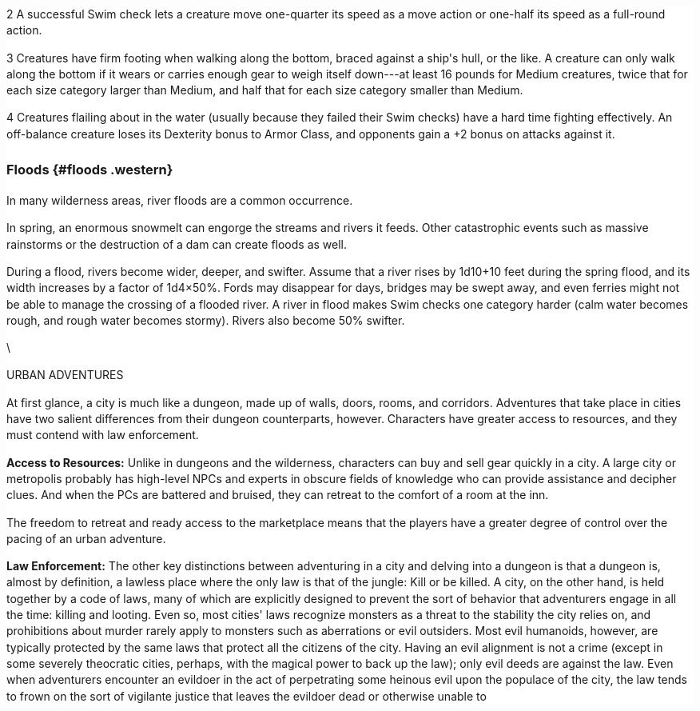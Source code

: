 2 A successful Swim check lets a creature move one-quarter its speed as
a move action or one-half its speed as a full-round action.

3 Creatures have firm footing when walking along the bottom, braced
against a ship's hull, or the like. A creature can only walk along the
bottom if it wears or carries enough gear to weigh itself down---at
least 16 pounds for Medium creatures, twice that for each size category
larger than Medium, and half that for each size category smaller than
Medium.

4 Creatures flailing about in the water (usually because they failed
their Swim checks) have a hard time fighting effectively. An off-balance
creature loses its Dexterity bonus to Armor Class, and opponents gain a
+2 bonus on attacks against it.

### Floods {#floods .western}

In many wilderness areas, river floods are a common occurrence.

In spring, an enormous snowmelt can engorge the streams and rivers it
feeds. Other catastrophic events such as massive rainstorms or the
destruction of a dam can create floods as well.

During a flood, rivers become wider, deeper, and swifter. Assume that a
river rises by 1d10+10 feet during the spring flood, and its width
increases by a factor of 1d4×50%. Fords may disappear for days, bridges
may be swept away, and even ferries might not be able to manage the
crossing of a flooded river. A river in flood makes Swim checks one
category harder (calm water becomes rough, and rough water becomes
stormy). Rivers also become 50% swifter.

\

URBAN ADVENTURES

At first glance, a city is much like a dungeon, made up of walls, doors,
rooms, and corridors. Adventures that take place in cities have two
salient differences from their dungeon counterparts, however. Characters
have greater access to resources, and they must contend with law
enforcement.

**Access to Resources:** Unlike in dungeons and the wilderness,
characters can buy and sell gear quickly in a city. A large city or
metropolis probably has high-level NPCs and experts in obscure fields of
knowledge who can provide assistance and decipher clues. And when the
PCs are battered and bruised, they can retreat to the comfort of a room
at the inn.

The freedom to retreat and ready access to the marketplace means that
the players have a greater degree of control over the pacing of an urban
adventure.

**Law Enforcement:** The other key distinctions between adventuring in a
city and delving into a dungeon is that a dungeon is, almost by
definition, a lawless place where the only law is that of the jungle:
Kill or be killed. A city, on the other hand, is held together by a code
of laws, many of which are explicitly designed to prevent the sort of
behavior that adventurers engage in all the time: killing and looting.
Even so, most cities' laws recognize monsters as a threat to the
stability the city relies on, and prohibitions about murder rarely apply
to monsters such as aberrations or evil outsiders. Most evil humanoids,
however, are typically protected by the same laws that protect all the
citizens of the city. Having an evil alignment is not a crime (except in
some severely theocratic cities, perhaps, with the magical power to back
up the law); only evil deeds are against the law. Even when adventurers
encounter an evildoer in the act of perpetrating some heinous evil upon
the populace of the city, the law tends to frown on the sort of
vigilante justice that leaves the evildoer dead or otherwise unable to